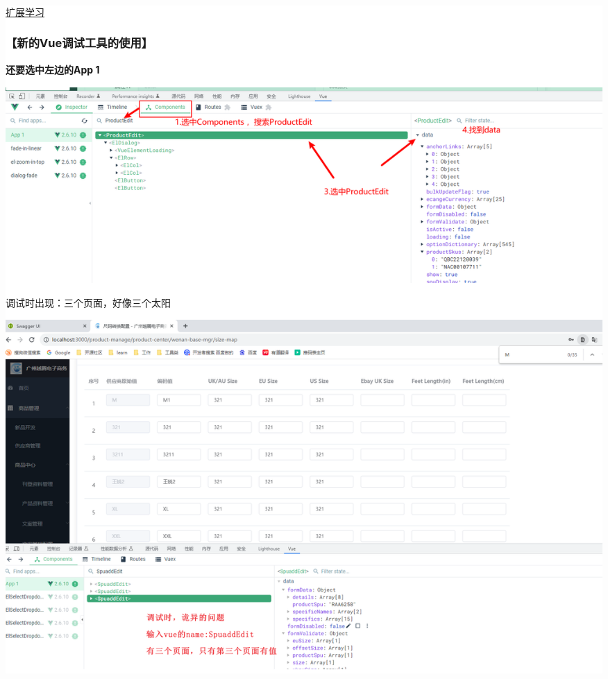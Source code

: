[扩展学习](https://blog.csdn.net/qq_44317018/article/details/105784086)

### 【新的Vue调试工具的使用】



**还要选中左边的App 1**

![1660790924718](Vue进步.assets/1660790924718.png)

调试时出现：三个页面，好像三个太阳

![1692428220069](Vue进步.assets/1692428220069.png)
